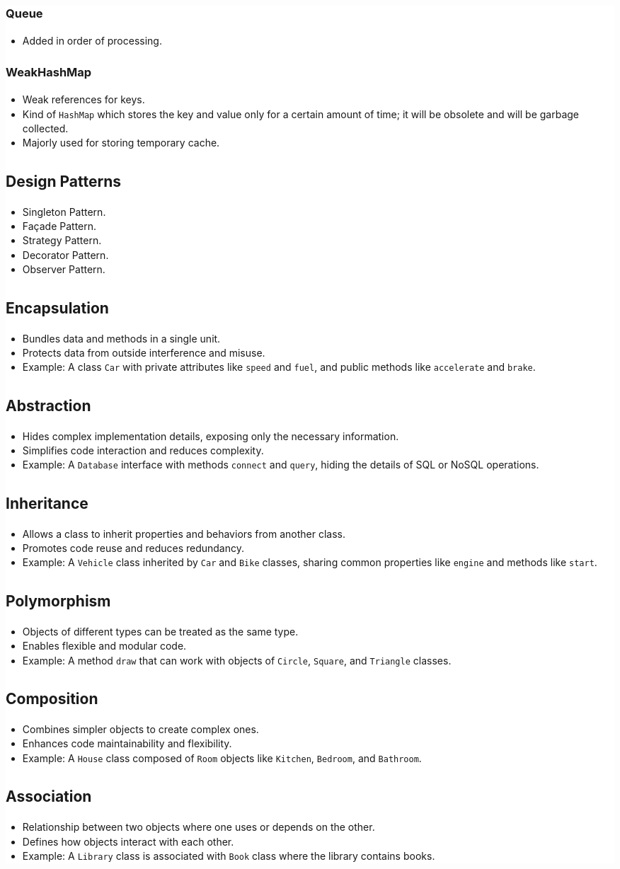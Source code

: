 ### Queue
- Added in order of processing.

### WeakHashMap
- Weak references for keys.
- Kind of `HashMap` which stores the key and value only for a certain amount of time; it will be obsolete and will be garbage collected.
- Majorly used for storing temporary cache.

## Design Patterns
- Singleton Pattern.
- Façade Pattern.
- Strategy Pattern.
- Decorator Pattern.
- Observer Pattern.

## Encapsulation
- Bundles data and methods in a single unit.
- Protects data from outside interference and misuse.
- Example: A class `Car` with private attributes like `speed` and `fuel`, and public methods like `accelerate` and `brake`.

## Abstraction
- Hides complex implementation details, exposing only the necessary information.
- Simplifies code interaction and reduces complexity.
- Example: A `Database` interface with methods `connect` and `query`, hiding the details of SQL or NoSQL operations.

## Inheritance
- Allows a class to inherit properties and behaviors from another class.
- Promotes code reuse and reduces redundancy.
- Example: A `Vehicle` class inherited by `Car` and `Bike` classes, sharing common properties like `engine` and methods like `start`.

## Polymorphism
- Objects of different types can be treated as the same type.
- Enables flexible and modular code.
- Example: A method `draw` that can work with objects of `Circle`, `Square`, and `Triangle` classes.

## Composition
- Combines simpler objects to create complex ones.
- Enhances code maintainability and flexibility.
- Example: A `House` class composed of `Room` objects like `Kitchen`, `Bedroom`, and `Bathroom`.

## Association
- Relationship between two objects where one uses or depends on the other.
- Defines how objects interact with each other.
- Example: A `Library` class is associated with `Book` class where the library contains books.
